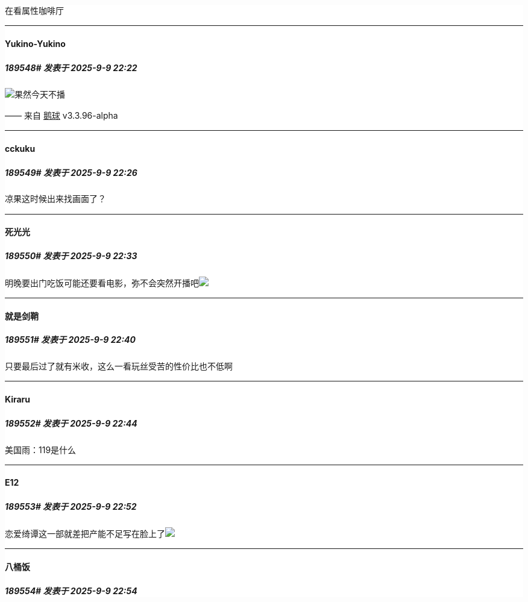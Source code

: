 在看属性咖啡厅


*****

####  Yukino-Yukino  
##### 189548#       发表于 2025-9-9 22:22

<img src="https://p.sda1.dev/26/4c0a4036ed81baf6c6e66da103ebc857/image.jpg" referrerpolicy="no-referrer">果然今天不播

—— 来自 [鹅球](https://www.pgyer.com/xfPejhuq) v3.3.96-alpha


*****

####  cckuku  
##### 189549#       发表于 2025-9-9 22:26

凉果这时候出来找画面了？


*****

####  死光光  
##### 189550#       发表于 2025-9-9 22:33

明晚要出门吃饭可能还要看电影，弥不会突然开播吧<img src="https://static.stage1st.com/image/smiley/face2017/136.png" referrerpolicy="no-referrer">


*****

####  就是剑鞘  
##### 189551#       发表于 2025-9-9 22:40

只要最后过了就有米收，这么一看玩丝受苦的性价比也不低啊


*****

####  Kiraru  
##### 189552#       发表于 2025-9-9 22:44

美国雨：119是什么


*****

####  E12  
##### 189553#       发表于 2025-9-9 22:52

恋爱绮谭这一部就差把产能不足写在脸上了<img src="https://static.stage1st.com/image/smiley/face2017/004.gif" referrerpolicy="no-referrer">


*****

####  八桶饭  
##### 189554#       发表于 2025-9-9 22:54

